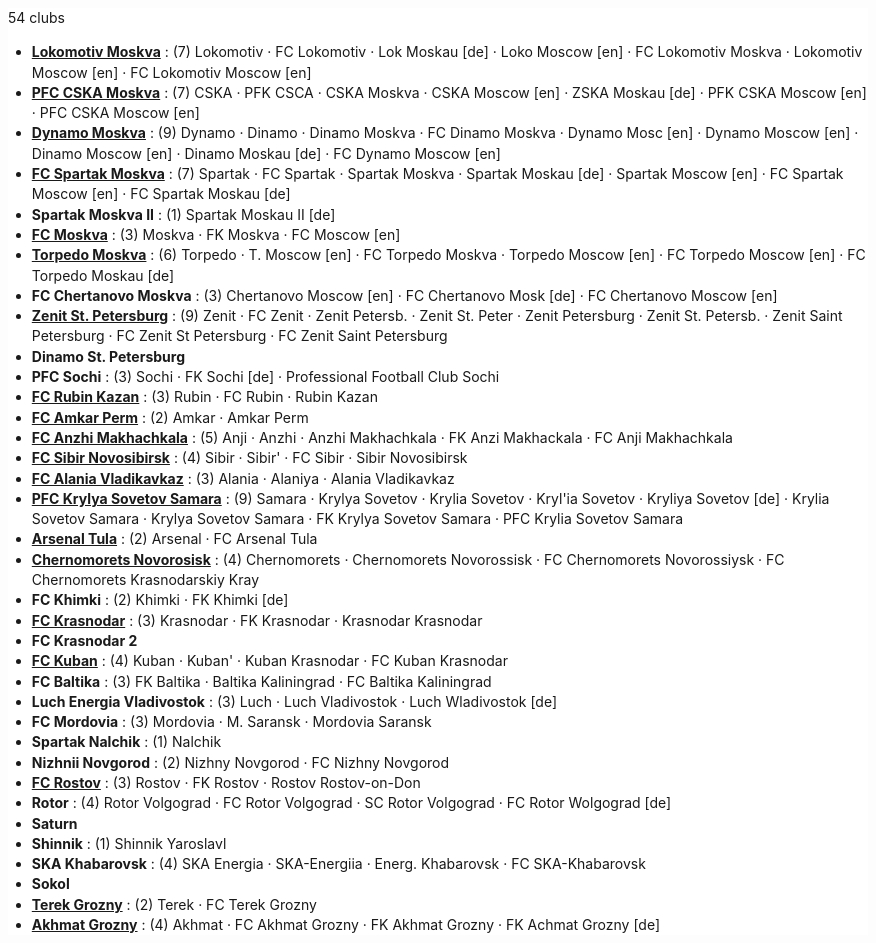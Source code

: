 54 clubs

- [**Lokomotiv Moskva**](https://en.wikipedia.org/wiki/FC_Lokomotiv_Moscow) : (7) Lokomotiv · FC Lokomotiv · Lok Moskau [de] · Loko Moscow [en] · FC Lokomotiv Moskva · Lokomotiv Moscow [en] · FC Lokomotiv Moscow [en]
- [**PFC CSKA Moskva**](https://en.wikipedia.org/wiki/PFC_CSKA_Moscow) : (7) CSKA · PFK CSCA · CSKA Moskva · CSKA Moscow [en] · ZSKA Moskau [de] · PFK CSKA Moscow [en] · PFC CSKA Moscow [en]
- [**Dynamo Moskva**](https://en.wikipedia.org/wiki/FC_Dynamo_Moscow) : (9) Dynamo · Dinamo · Dinamo Moskva · FC Dinamo Moskva · Dynamo Mosc [en] · Dynamo Moscow [en] · Dinamo Moscow [en] · Dinamo Moskau [de] · FC Dynamo Moscow [en]
- [**FC Spartak Moskva**](https://en.wikipedia.org/wiki/FC_Spartak_Moscow) : (7) Spartak · FC Spartak · Spartak Moskva · Spartak Moskau [de] · Spartak Moscow [en] · FC Spartak Moscow [en] · FC Spartak Moskau [de]
- **Spartak Moskva II** : (1) Spartak Moskau II [de]
- [**FC Moskva**](https://en.wikipedia.org/wiki/FC_Moscow) : (3) Moskva · FK Moskva · FC Moscow [en]
- [**Torpedo Moskva**](https://en.wikipedia.org/wiki/FC_Torpedo_Moscow) : (6) Torpedo · T. Moscow [en] · FC Torpedo Moskva · Torpedo Moscow [en] · FC Torpedo Moscow [en] · FC Torpedo Moskau [de]
- **FC Chertanovo Moskva** : (3) Chertanovo Moscow [en] · FC Chertanovo Mosk [de] · FC Chertanovo Moscow [en]
- [**Zenit St. Petersburg**](https://en.wikipedia.org/wiki/FC_Zenit_Saint_Petersburg) : (9) Zenit · FC Zenit · Zenit Petersb. · Zenit St. Peter · Zenit Petersburg · Zenit St. Petersb. · Zenit Saint Petersburg · FC Zenit St Petersburg · FC Zenit Saint Petersburg
- **Dinamo St. Petersburg**
- **PFC Sochi** : (3) Sochi · FK Sochi [de] · Professional Football Club Sochi
- [**FC Rubin Kazan**](https://en.wikipedia.org/wiki/FC_Rubin_Kazan) : (3) Rubin · FC Rubin · Rubin Kazan
- [**FC Amkar Perm**](https://en.wikipedia.org/wiki/FC_Amkar_Perm) : (2) Amkar · Amkar Perm
- [**FC Anzhi Makhachkala**](https://en.wikipedia.org/wiki/FC_Anzhi_Makhachkala) : (5) Anji · Anzhi · Anzhi Makhachkala · FK Anzi Makhackala · FC Anji Makhachkala
- [**FC Sibir Novosibirsk**](https://en.wikipedia.org/wiki/FC_Sibir_Novosibirsk) : (4) Sibir · Sibir' · FC Sibir · Sibir Novosibirsk
- [**FC Alania Vladikavkaz**](https://en.wikipedia.org/wiki/FC_Alania_Vladikavkaz) : (3) Alania · Alaniya · Alania Vladikavkaz
- [**PFC Krylya Sovetov Samara**](https://en.wikipedia.org/wiki/PFC_Krylia_Sovetov_Samara) : (9) Samara · Krylya Sovetov · Krylia Sovetov · Kryl'ia Sovetov · Kryliya Sovetov [de] · Krylia Sovetov Samara · Krylya Sovetov Samara · FK Krylya Sovetov Samara · PFC Krylia Sovetov Samara
- [**Arsenal Tula**](https://en.wikipedia.org/wiki/FC_Arsenal_Tula) : (2) Arsenal · FC Arsenal Tula
- [**Chernomorets Novorosisk**](https://en.wikipedia.org/wiki/FC_Chernomorets_Novorossiysk) : (4) Chernomorets · Chernomorets Novorossisk · FC Chernomorets Novorossiysk · FC Chernomorets Krasnodarskiy Kray
- **FC Khimki** : (2) Khimki · FK Khimki [de]
- [**FC Krasnodar**](https://en.wikipedia.org/wiki/FC_Krasnodar) : (3) Krasnodar · FK Krasnodar · Krasnodar Krasnodar
- **FC Krasnodar 2**
- [**FC Kuban**](https://en.wikipedia.org/wiki/FC_Kuban_Krasnodar) : (4) Kuban · Kuban' · Kuban Krasnodar · FC Kuban Krasnodar
- **FC Baltika** : (3) FK Baltika · Baltika Kaliningrad · FC Baltika Kaliningrad
- **Luch Energia Vladivostok** : (3) Luch · Luch Vladivostok · Luch Wladivostok [de]
- **FC Mordovia** : (3) Mordovia · M. Saransk · Mordovia Saransk
- **Spartak Nalchik** : (1) Nalchik
- **Nizhnii Novgorod** : (2) Nizhny Novgorod · FC Nizhny Novgorod
- [**FC Rostov**](https://en.wikipedia.org/wiki/FC_Rostov) : (3) Rostov · FK Rostov · Rostov Rostov-on-Don
- **Rotor** : (4) Rotor Volgograd · FC Rotor Volgograd · SC Rotor Volgograd · FC Rotor Wolgograd [de]
- **Saturn**
- **Shinnik** : (1) Shinnik Yaroslavl
- **SKA Khabarovsk** : (4) SKA Energia · SKA-Energiia · Energ. Khabarovsk · FC SKA-Khabarovsk
- **Sokol**
- [**Terek Grozny**](https://en.wikipedia.org/wiki/FC_Terek_Grozny) : (2) Terek · FC Terek Grozny
- [**Akhmat Grozny**](https://en.wikipedia.org/wiki/FC_Akhmat_Grozny) : (4) Akhmat · FC Akhmat Grozny · FK Akhmat Grozny · FK Achmat Grozny [de]